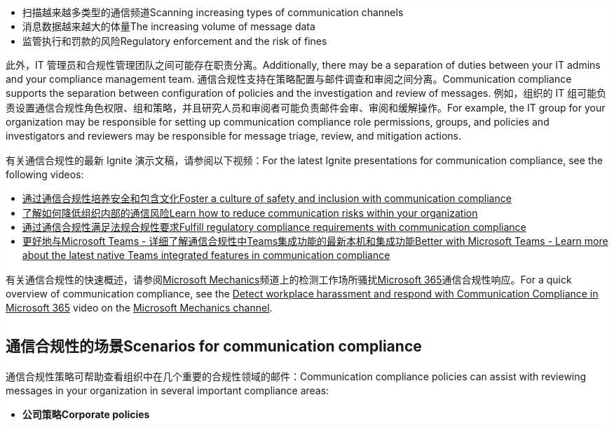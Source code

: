 - <span data-ttu-id="17783-108">扫描越来越多类型的通信频道</span><span class="sxs-lookup"><span data-stu-id="17783-108">Scanning increasing types of communication channels</span></span>
- <span data-ttu-id="17783-109">消息数据越来越大的体量</span><span class="sxs-lookup"><span data-stu-id="17783-109">The increasing volume of message data</span></span>
- <span data-ttu-id="17783-110">监管执行和罚款的风险</span><span class="sxs-lookup"><span data-stu-id="17783-110">Regulatory enforcement and the risk of fines</span></span>

<span data-ttu-id="17783-111">此外，IT 管理员和合规性管理团队之间可能存在职责分离。</span><span class="sxs-lookup"><span data-stu-id="17783-111">Additionally, there may be a separation of duties between your IT admins and your compliance management team.</span></span> <span data-ttu-id="17783-112">通信合规性支持在策略配置与邮件调查和审阅之间分离。</span><span class="sxs-lookup"><span data-stu-id="17783-112">Communication compliance supports the separation between configuration of policies and the investigation and review of messages.</span></span> <span data-ttu-id="17783-113">例如，组织的 IT 组可能负责设置通信合规性角色权限、组和策略，并且研究人员和审阅者可能负责邮件会审、审阅和缓解操作。</span><span class="sxs-lookup"><span data-stu-id="17783-113">For example, the IT group for your organization may be responsible for setting up communication compliance role permissions, groups, and policies and investigators and reviewers may be responsible for message triage, review, and mitigation actions.</span></span>

<span data-ttu-id="17783-114">有关通信合规性的最新 Ignite 演示文稿，请参阅以下视频：</span><span class="sxs-lookup"><span data-stu-id="17783-114">For the latest Ignite presentations for communication compliance, see the following videos:</span></span>

- [<span data-ttu-id="17783-115">通过通信合规性培养安全和包含文化</span><span class="sxs-lookup"><span data-stu-id="17783-115">Foster a culture of safety and inclusion with communication compliance</span></span>](https://www.youtube.com/watch?v=oLVzxcaef3w)
- [<span data-ttu-id="17783-116">了解如何降低组织内部的通信风险</span><span class="sxs-lookup"><span data-stu-id="17783-116">Learn how to reduce communication risks within your organization</span></span>](https://www.youtube.com/watch?v=vzARb1YaxGo)
- [<span data-ttu-id="17783-117">通过通信合规性满足法规合规性要求</span><span class="sxs-lookup"><span data-stu-id="17783-117">Fulfill regulatory compliance requirements with communication compliance</span></span>](https://www.youtube.com/watch?v=gagOhtCBfgU)
- [<span data-ttu-id="17783-118">更好地与Microsoft Teams - 详细了解通信合规性中Teams集成功能的最新本机和集成功能</span><span class="sxs-lookup"><span data-stu-id="17783-118">Better with Microsoft Teams - Learn more about the latest native Teams integrated features in communication compliance</span></span>](https://www.youtube.com/watch?v=m4jukD5Fh-o)

<span data-ttu-id="17783-119">有关通信合规性的快速概述，请参阅[Microsoft Mechanics](https://www.youtube.com/user/OfficeGarageSeries)频道上的检测工作场所骚扰[Microsoft 365](https://youtu.be/z33ji7a7Zho)通信合规性响应。</span><span class="sxs-lookup"><span data-stu-id="17783-119">For a quick overview of communication compliance, see the [Detect workplace harassment and respond with Communication Compliance in Microsoft 365](https://youtu.be/z33ji7a7Zho) video on the [Microsoft Mechanics channel](https://www.youtube.com/user/OfficeGarageSeries).</span></span>

## <a name="scenarios-for-communication-compliance"></a><span data-ttu-id="17783-120">通信合规性的场景</span><span class="sxs-lookup"><span data-stu-id="17783-120">Scenarios for communication compliance</span></span>

<span data-ttu-id="17783-121">通信合规性策略可帮助查看组织中在几个重要的合规性领域的邮件：</span><span class="sxs-lookup"><span data-stu-id="17783-121">Communication compliance policies can assist with reviewing messages in your organization in several important compliance areas:</span></span>

- <span data-ttu-id="17783-122">**公司策略**</span><span class="sxs-lookup"><span data-stu-id="17783-122">**Corporate policies**</span></span>
